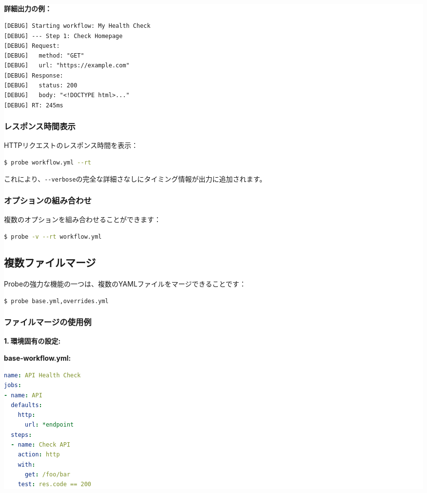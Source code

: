 **詳細出力の例：**
```
[DEBUG] Starting workflow: My Health Check
[DEBUG] --- Step 1: Check Homepage
[DEBUG] Request:
[DEBUG]   method: "GET"
[DEBUG]   url: "https://example.com"
[DEBUG] Response:
[DEBUG]   status: 200
[DEBUG]   body: "<!DOCTYPE html>..."
[DEBUG] RT: 245ms
```

### レスポンス時間表示

HTTPリクエストのレスポンス時間を表示：

```bash
$ probe workflow.yml --rt
```

これにより、`--verbose`の完全な詳細さなしにタイミング情報が出力に追加されます。

### オプションの組み合わせ

複数のオプションを組み合わせることができます：

```bash
$ probe -v --rt workflow.yml
```

## 複数ファイルマージ

Probeの強力な機能の一つは、複数のYAMLファイルをマージできることです：

```bash
$ probe base.yml,overrides.yml
```

### ファイルマージの使用例

**1. 環境固有の設定:**

**base-workflow.yml:**
```yaml
name: API Health Check
jobs:
- name: API
  defaults:
    http:
      url: *endpoint
  steps:
  - name: Check API
    action: http
    with:
      get: /foo/bar
    test: res.code == 200
```

